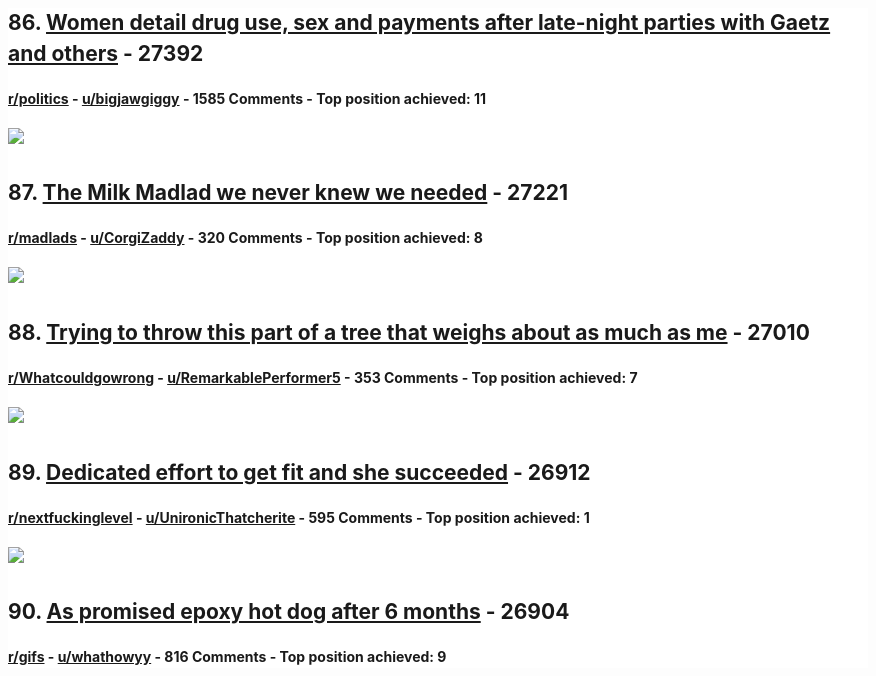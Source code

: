 ## 86. [Women detail drug use, sex and payments after late-night parties with Gaetz and others](http://reddit.com/r/politics/comments/mqnrls/women_detail_drug_use_sex_and_payments_after/) - 27392
#### [r/politics](http://reddit.com/r/politics) - [u/bigjawgiggy](http://reddit.com/u/bigjawgiggy) - 1585 Comments - Top position achieved: 11

<a href="https://www.cnn.com/2021/04/14/politics/gaetz-parties-women-drug-use-sex-payments/index.html"><img src="https://b.thumbs.redditmedia.com/7c8f4r3NFj4MVBRoU13wQEoaaasNlSekeRJgBAmJ6cI.jpg"></img></a>

## 87. [The Milk Madlad we never knew we needed](http://reddit.com/r/madlads/comments/mr2hl0/the_milk_madlad_we_never_knew_we_needed/) - 27221
#### [r/madlads](http://reddit.com/r/madlads) - [u/CorgiZaddy](http://reddit.com/u/CorgiZaddy) - 320 Comments - Top position achieved: 8

<a href="https://i.redd.it/0uhqkqeh18t61.jpg"><img src="https://a.thumbs.redditmedia.com/fbIQVAk7kcVqbUBFwXFWa3WAcq_GDLzPOCc-RL6xmL0.jpg"></img></a>

## 88. [Trying to throw this part of a tree that weighs about as much as me](http://reddit.com/r/Whatcouldgowrong/comments/mqjzdz/trying_to_throw_this_part_of_a_tree_that_weighs/) - 27010
#### [r/Whatcouldgowrong](http://reddit.com/r/Whatcouldgowrong) - [u/RemarkablePerformer5](http://reddit.com/u/RemarkablePerformer5) - 353 Comments - Top position achieved: 7

<a href="https://v.redd.it/6gs85276hxs61"><img src="https://b.thumbs.redditmedia.com/umWXv3g20EFXSAAeqsb7HtW_8Rpe6erQpzweBmN6WbI.jpg"></img></a>

## 89. [Dedicated effort to get fit and she succeeded](http://reddit.com/r/nextfuckinglevel/comments/mqkmdr/dedicated_effort_to_get_fit_and_she_succeeded/) - 26912
#### [r/nextfuckinglevel](http://reddit.com/r/nextfuckinglevel) - [u/UnironicThatcherite](http://reddit.com/u/UnironicThatcherite) - 595 Comments - Top position achieved: 1

<a href="https://v.redd.it/hc4qiweyz2t61"><img src="https://b.thumbs.redditmedia.com/y9NLux42kXQbx8uymyexYr4pRMVgKDIBfPBYZX4W5EE.jpg"></img></a>

## 90. [As promised epoxy hot dog after 6 months](http://reddit.com/r/gifs/comments/mqpmh7/as_promised_epoxy_hot_dog_after_6_months/) - 26904
#### [r/gifs](http://reddit.com/r/gifs) - [u/whathowyy](http://reddit.com/u/whathowyy) - 816 Comments - Top position achieved: 9
